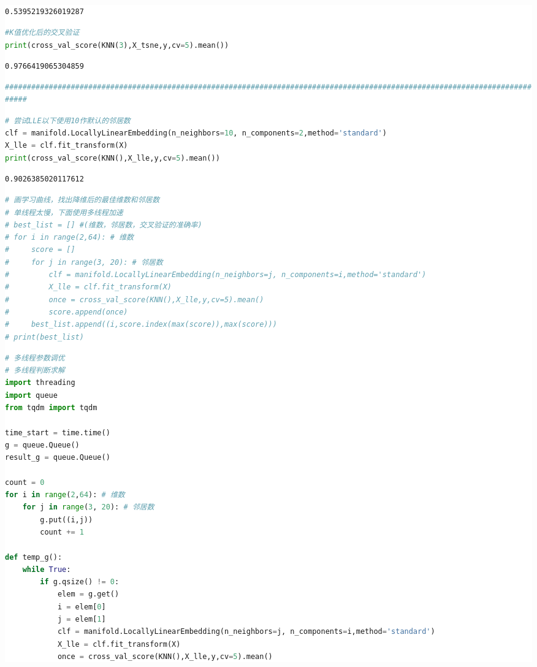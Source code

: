     0.5395219326019287
    


```python
#K值优化后的交叉验证
print(cross_val_score(KNN(3),X_tsne,y,cv=5).mean())
```

    0.9766419065304859
    


```python
#############################################################################################################################
```


```python
# 尝试LLE以下使用10作默认的邻居数
clf = manifold.LocallyLinearEmbedding(n_neighbors=10, n_components=2,method='standard')
X_lle = clf.fit_transform(X)
print(cross_val_score(KNN(),X_lle,y,cv=5).mean())
```

    0.9026385020117612
    


```python
# 画学习曲线，找出降维后的最佳维数和邻居数
# 单线程太慢，下面使用多线程加速
# best_list = [] #(维数，邻居数，交叉验证的准确率)
# for i in range(2,64): # 维数
#     score = []
#     for j in range(3, 20): # 邻居数
#         clf = manifold.LocallyLinearEmbedding(n_neighbors=j, n_components=i,method='standard')
#         X_lle = clf.fit_transform(X)
#         once = cross_val_score(KNN(),X_lle,y,cv=5).mean()
#         score.append(once)
#     best_list.append((i,score.index(max(score)),max(score)))
# print(best_list)
```


```python
# 多线程参数调优
# 多线程判断求解
import threading
import queue
from tqdm import tqdm

time_start = time.time()
g = queue.Queue()
result_g = queue.Queue()

count = 0
for i in range(2,64): # 维数
    for j in range(3, 20): # 邻居数
        g.put((i,j))
        count += 1

def temp_g():
    while True:
        if g.qsize() != 0:
            elem = g.get()
            i = elem[0]
            j = elem[1]
            clf = manifold.LocallyLinearEmbedding(n_neighbors=j, n_components=i,method='standard')
            X_lle = clf.fit_transform(X)
            once = cross_val_score(KNN(),X_lle,y,cv=5).mean()
```